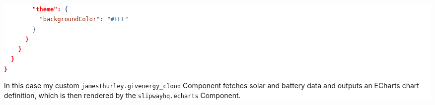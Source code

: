 ```json
        "theme": {
          "backgroundColor": "#FFF"
        }
      }
    }
  }
}  
```

In this case my custom `jamesthurley.givenergy_cloud` Component fetches solar and battery data and
outputs an ECharts chart definition, which is then rendered by the `slipwayhq.echarts` Component.

